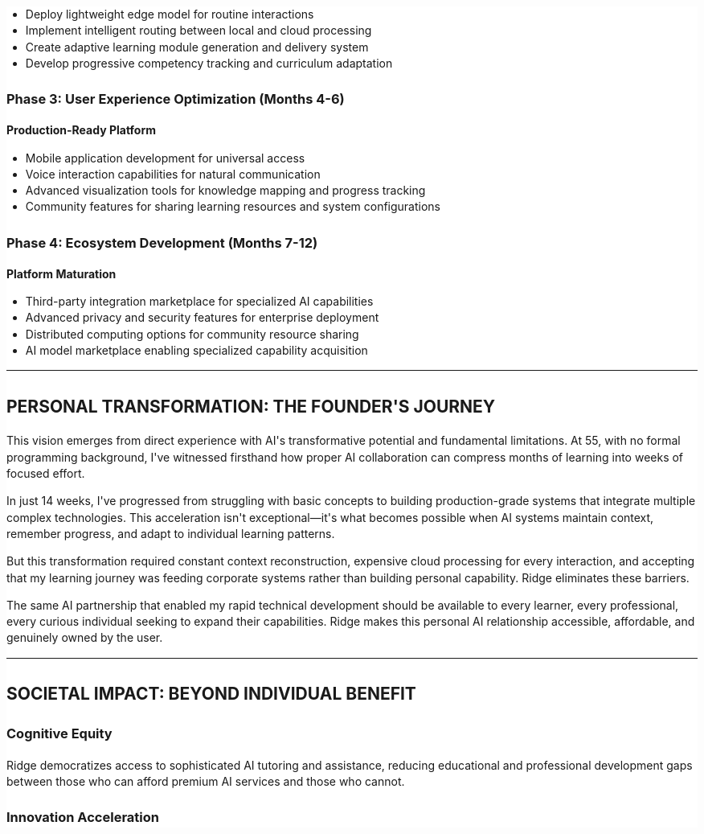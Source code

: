 - Deploy lightweight edge model for routine interactions
- Implement intelligent routing between local and cloud processing
- Create adaptive learning module generation and delivery system
- Develop progressive competency tracking and curriculum adaptation

### Phase 3: User Experience Optimization (Months 4-6)

**Production-Ready Platform**

- Mobile application development for universal access
- Voice interaction capabilities for natural communication
- Advanced visualization tools for knowledge mapping and progress tracking
- Community features for sharing learning resources and system configurations

### Phase 4: Ecosystem Development (Months 7-12)

**Platform Maturation**

- Third-party integration marketplace for specialized AI capabilities
- Advanced privacy and security features for enterprise deployment
- Distributed computing options for community resource sharing
- AI model marketplace enabling specialized capability acquisition

---

## PERSONAL TRANSFORMATION: THE FOUNDER'S JOURNEY

This vision emerges from direct experience with AI's transformative potential and fundamental limitations. At 55, with no formal programming background, I've witnessed firsthand how proper AI collaboration can compress months of learning into weeks of focused effort.

In just 14 weeks, I've progressed from struggling with basic concepts to building production-grade systems that integrate multiple complex technologies. This acceleration isn't exceptional—it's what becomes possible when AI systems maintain context, remember progress, and adapt to individual learning patterns.

But this transformation required constant context reconstruction, expensive cloud processing for every interaction, and accepting that my learning journey was feeding corporate systems rather than building personal capability. Ridge eliminates these barriers.

The same AI partnership that enabled my rapid technical development should be available to every learner, every professional, every curious individual seeking to expand their capabilities. Ridge makes this personal AI relationship accessible, affordable, and genuinely owned by the user.

---

## SOCIETAL IMPACT: BEYOND INDIVIDUAL BENEFIT

### Cognitive Equity

Ridge democratizes access to sophisticated AI tutoring and assistance, reducing educational and professional development gaps between those who can afford premium AI services and those who cannot.

### Innovation Acceleration
